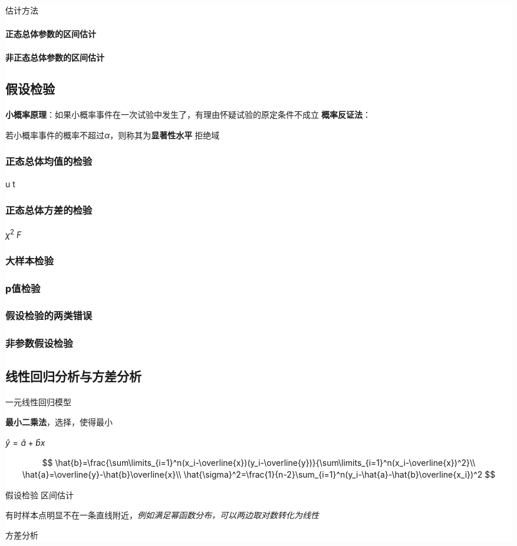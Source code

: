 估计方法

#### 正态总体参数的区间估计

#### 非正态总体参数的区间估计

## 假设检验

**小概率原理**：如果小概率事件在一次试验中发生了，有理由怀疑试验的原定条件不成立
**概率反证法**：

若小概率事件的概率不超过$\alpha$，则称其为**显著性水平**
拒绝域

### 正态总体均值的检验

u
t

### 正态总体方差的检验

$\chi^2$
$F$

### 大样本检验

### p值检验

### 假设检验的两类错误

### 非参数假设检验

## 线性回归分析与方差分析

一元线性回归模型

**最小二乘法**，选择，使得最小

$\hat{y}=\hat{a}+\hat{b}x$

$$
\hat{b}=\frac{\sum\limits_{i=1}^n(x_i-\overline{x})(y_i-\overline{y})}{\sum\limits_{i=1}^n(x_i-\overline{x})^2}\\
\hat{a}=\overline{y}-\hat{b}\overline{x}\\
\hat{\sigma}^2=\frac{1}{n-2}\sum_{i=1}^n(y_i-\hat{a}-\hat{b}\overline{x_i})^2
$$

假设检验
区间估计

有时样本点明显不在一条直线附近，*例如满足幂函数分布，可以两边取对数转化为线性*

方差分析
